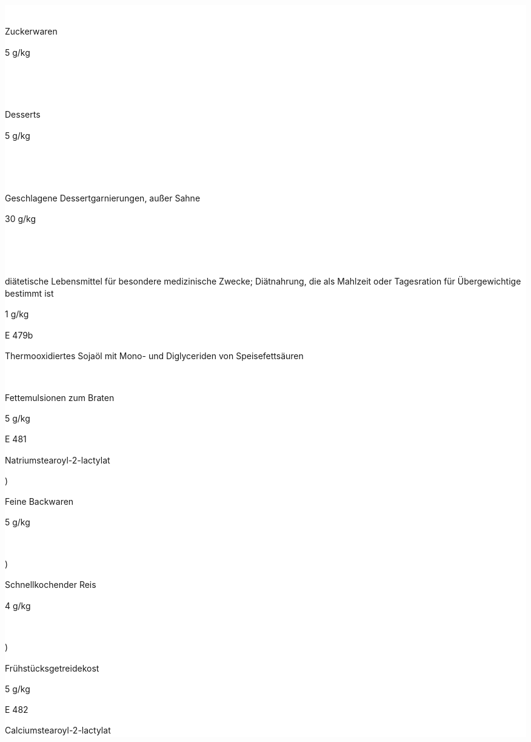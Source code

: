  

Zuckerwaren

5 g/kg

 

 

Desserts

5 g/kg

 

 

Geschlagene Dessertgarnierungen, außer Sahne

30 g/kg

 

 

diätetische Lebensmittel für besondere medizinische Zwecke; Diätnahrung, die als Mahlzeit oder Tagesration für Übergewichtige bestimmt ist

1 g/kg

E 479b

Thermooxidiertes Sojaöl mit Mono- und Diglyceriden von Speisefettsäuren

 

Fettemulsionen zum Braten

5 g/kg

E 481

Natriumstearoyl-2-lactylat

)

Feine Backwaren

5 g/kg

 

)

Schnellkochender Reis

4 g/kg

 

)

Frühstücksgetreidekost

5 g/kg

E 482

Calciumstearoyl-2-lactylat
